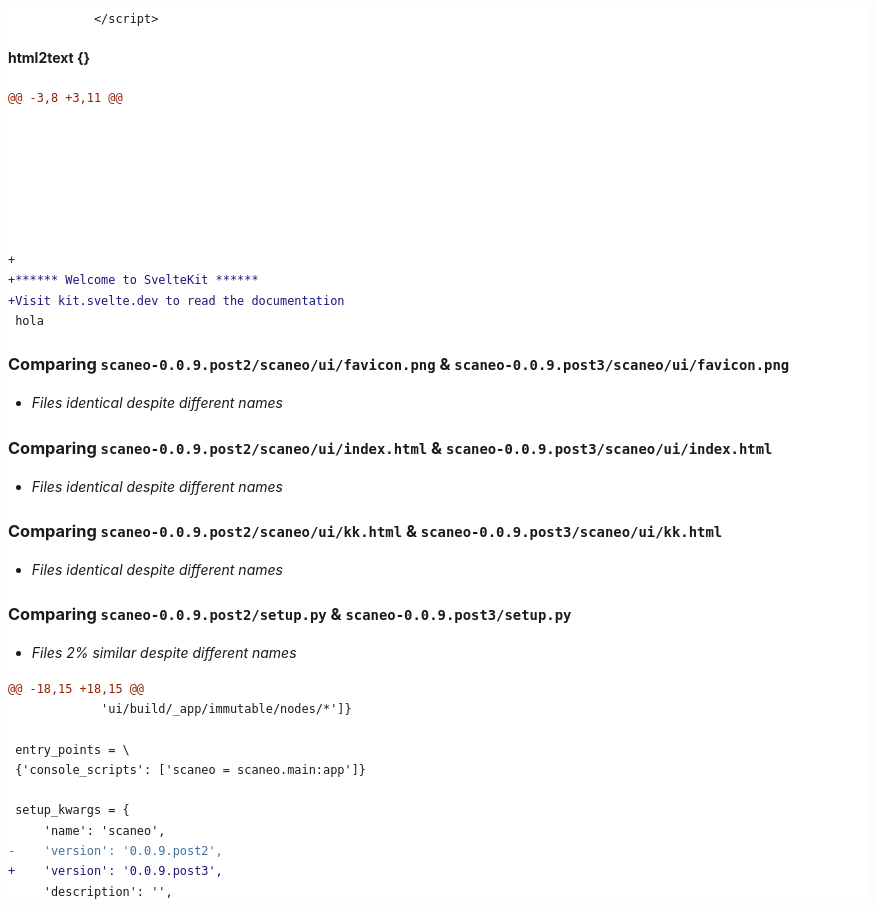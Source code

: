 ```diff
 			</script>
```

#### html2text {}

```diff
@@ -3,8 +3,11 @@
 
 
 
 
 
 
 
+
+****** Welcome to SvelteKit ******
+Visit kit.svelte.dev to read the documentation
 hola
```

### Comparing `scaneo-0.0.9.post2/scaneo/ui/favicon.png` & `scaneo-0.0.9.post3/scaneo/ui/favicon.png`

 * *Files identical despite different names*

### Comparing `scaneo-0.0.9.post2/scaneo/ui/index.html` & `scaneo-0.0.9.post3/scaneo/ui/index.html`

 * *Files identical despite different names*

### Comparing `scaneo-0.0.9.post2/scaneo/ui/kk.html` & `scaneo-0.0.9.post3/scaneo/ui/kk.html`

 * *Files identical despite different names*

### Comparing `scaneo-0.0.9.post2/setup.py` & `scaneo-0.0.9.post3/setup.py`

 * *Files 2% similar despite different names*

```diff
@@ -18,15 +18,15 @@
             'ui/build/_app/immutable/nodes/*']}
 
 entry_points = \
 {'console_scripts': ['scaneo = scaneo.main:app']}
 
 setup_kwargs = {
     'name': 'scaneo',
-    'version': '0.0.9.post2',
+    'version': '0.0.9.post3',
     'description': '',
```